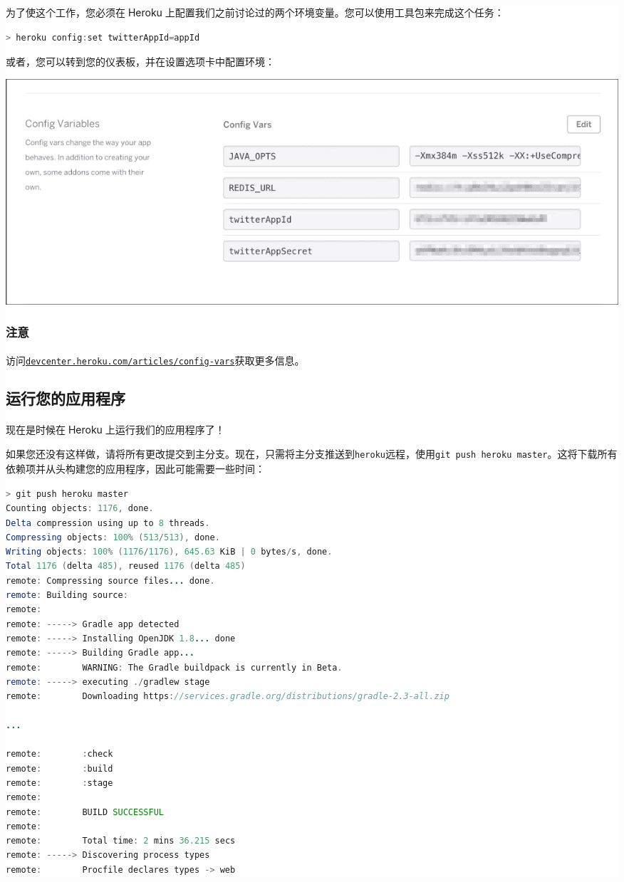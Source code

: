 为了使这个工作，您必须在 Heroku 上配置我们之前讨论过的两个环境变量。您可以使用工具包来完成这个任务：

```java
> heroku config:set twitterAppId=appId
```

或者，您可以转到您的仪表板，并在设置选项卡中配置环境：

![一个 Heroku 配置文件](img/image00991.jpeg)

### 注意

访问[`devcenter.heroku.com/articles/config-vars`](https://devcenter.heroku.com/articles/config-vars)获取更多信息。

## 运行您的应用程序

现在是时候在 Heroku 上运行我们的应用程序了！

如果您还没有这样做，请将所有更改提交到主分支。现在，只需将主分支推送到`heroku`远程，使用`git push heroku master`。这将下载所有依赖项并从头构建您的应用程序，因此可能需要一些时间：

```java
> git push heroku master
Counting objects: 1176, done.
Delta compression using up to 8 threads.
Compressing objects: 100% (513/513), done.
Writing objects: 100% (1176/1176), 645.63 KiB | 0 bytes/s, done.
Total 1176 (delta 485), reused 1176 (delta 485)
remote: Compressing source files... done.
remote: Building source:
remote:
remote: -----> Gradle app detected
remote: -----> Installing OpenJDK 1.8... done
remote: -----> Building Gradle app...
remote:        WARNING: The Gradle buildpack is currently in Beta.
remote: -----> executing ./gradlew stage
remote:        Downloading https://services.gradle.org/distributions/gradle-2.3-all.zip

...

remote:        :check
remote:        :build
remote:        :stage
remote:
remote:        BUILD SUCCESSFUL
remote:
remote:        Total time: 2 mins 36.215 secs
remote: -----> Discovering process types
remote:        Procfile declares types -> web
```